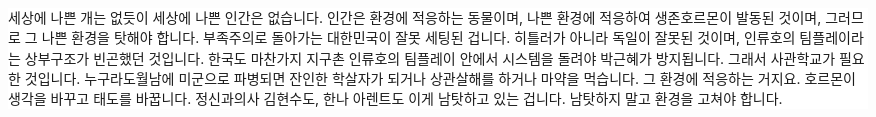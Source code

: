   


  세상에 나쁜 개는 없듯이 세상에 나쁜 인간은 없습니다. 인간은 환경에 적응하는 동물이며, 나쁜 환경에 적응하여 생존호르몬이 발동된 것이며, 그러므로 그 나쁜 환경을 탓해야 합니다. 부족주의로 돌아가는 대한민국이 잘못 세팅된 겁니다. 히틀러가 아니라 독일이 잘못된 것이며, 인류호의 팀플레이라는 상부구조가 빈곤했던 것입니다. 한국도 마찬가지 지구촌 인류호의 팀플레이 안에서 시스템을 돌려야 박근혜가 방지됩니다. 그래서 사관학교가 필요한 것입니다. 누구라도월남에 미군으로 파병되면 잔인한 학살자가 되거나 상관살해를 하거나 마약을 먹습니다. 그 환경에 적응하는 거지요. 호르몬이 생각을 바꾸고 태도를 바꿉니다. 정신과의사 김현수도, 한나 아렌트도 이게 남탓하고 있는 겁니다. 남탓하지 말고 환경을 고쳐야 합니다.